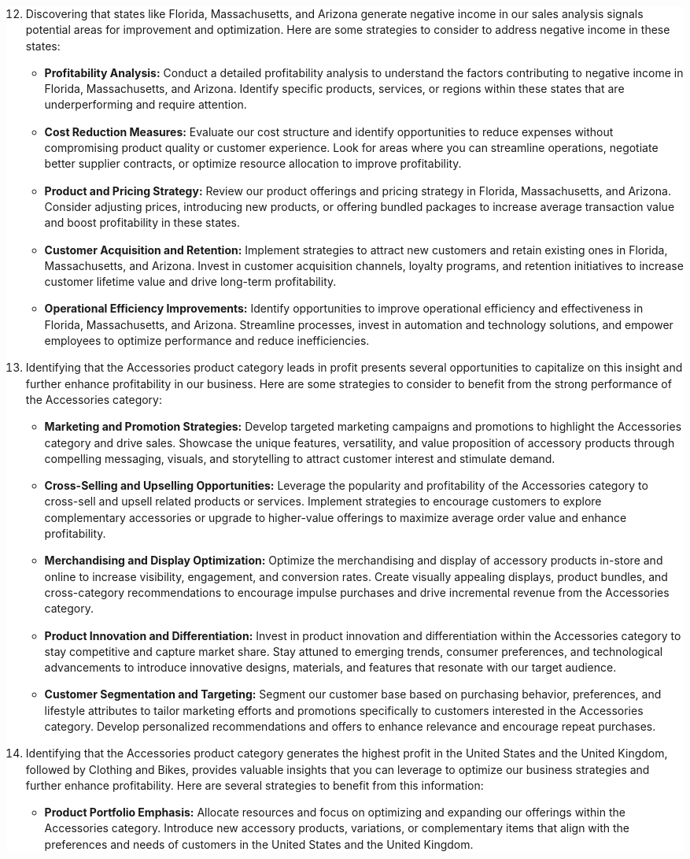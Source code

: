 12) Discovering that states like Florida, Massachusetts, and Arizona generate negative income in our sales analysis signals potential areas for improvement and optimization. Here are some strategies to consider to address negative income in these states:
    * **Profitability Analysis:** Conduct a detailed profitability analysis to understand the factors contributing to negative income in Florida, Massachusetts, and Arizona. Identify specific products, services, or regions within these states that are underperforming and require attention.

    * **Cost Reduction Measures:** Evaluate our cost structure and identify opportunities to reduce expenses without compromising product quality or customer experience. Look for areas where you can streamline operations, negotiate better supplier contracts, or optimize resource allocation to improve profitability.

    * **Product and Pricing Strategy:** Review our product offerings and pricing strategy in Florida, Massachusetts, and Arizona. Consider adjusting prices, introducing new products, or offering bundled packages to increase average transaction value and boost profitability in these states.

    * **Customer Acquisition and Retention:** Implement strategies to attract new customers and retain existing ones in Florida, Massachusetts, and Arizona. Invest in customer acquisition channels, loyalty programs, and retention initiatives to increase customer lifetime value and drive long-term profitability.

    * **Operational Efficiency Improvements:** Identify opportunities to improve operational efficiency and effectiveness in Florida, Massachusetts, and Arizona. Streamline processes, invest in automation and technology solutions, and empower employees to optimize performance and reduce inefficiencies.

13) Identifying that the Accessories product category leads in profit presents several opportunities to capitalize on this insight and further enhance profitability in our business. Here are some strategies to consider to benefit from the strong performance of the Accessories category:
    * **Marketing and Promotion Strategies:** Develop targeted marketing campaigns and promotions to highlight the Accessories category and drive sales. Showcase the unique features, versatility, and value proposition of accessory products through compelling messaging, visuals, and storytelling to attract customer interest and stimulate demand.

    * **Cross-Selling and Upselling Opportunities:** Leverage the popularity and profitability of the Accessories category to cross-sell and upsell related products or services. Implement strategies to encourage customers to explore complementary accessories or upgrade to higher-value offerings to maximize average order value and enhance profitability.

    * **Merchandising and Display Optimization:** Optimize the merchandising and display of accessory products in-store and online to increase visibility, engagement, and conversion rates. Create visually appealing displays, product bundles, and cross-category recommendations to encourage impulse purchases and drive incremental revenue from the Accessories category.

    * **Product Innovation and Differentiation:** Invest in product innovation and differentiation within the Accessories category to stay competitive and capture market share. Stay attuned to emerging trends, consumer preferences, and technological advancements to introduce innovative designs, materials, and features that resonate with our target audience.

    * **Customer Segmentation and Targeting:** Segment our customer base based on purchasing behavior, preferences, and lifestyle attributes to tailor marketing efforts and promotions specifically to customers interested in the Accessories category. Develop personalized recommendations and offers to enhance relevance and encourage repeat purchases.

14) Identifying that the Accessories product category generates the highest profit in the United States and the United Kingdom, followed by Clothing and Bikes, provides valuable insights that you can leverage to optimize our business strategies and further enhance profitability. Here are several strategies to benefit from this information:
    * **Product Portfolio Emphasis:** Allocate resources and focus on optimizing and expanding our offerings within the Accessories category. Introduce new accessory products, variations, or complementary items that align with the preferences and needs of customers in the United States and the United Kingdom.
